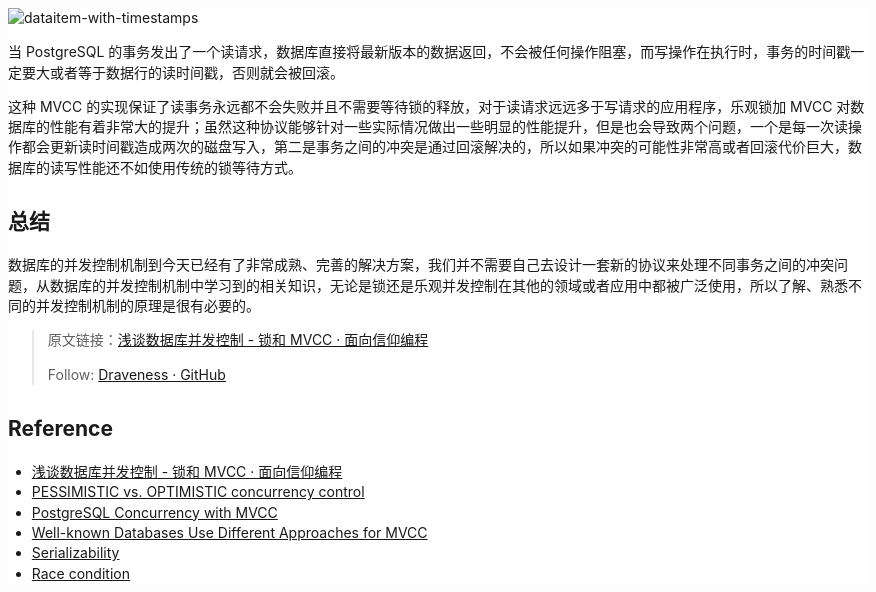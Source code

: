 ![dataitem-with-timestamps](http://img.draveness.me/2017-10-02-dataitem-with-timestamps.png)

当 PostgreSQL 的事务发出了一个读请求，数据库直接将最新版本的数据返回，不会被任何操作阻塞，而写操作在执行时，事务的时间戳一定要大或者等于数据行的读时间戳，否则就会被回滚。

这种 MVCC 的实现保证了读事务永远都不会失败并且不需要等待锁的释放，对于读请求远远多于写请求的应用程序，乐观锁加 MVCC 对数据库的性能有着非常大的提升；虽然这种协议能够针对一些实际情况做出一些明显的性能提升，但是也会导致两个问题，一个是每一次读操作都会更新读时间戳造成两次的磁盘写入，第二是事务之间的冲突是通过回滚解决的，所以如果冲突的可能性非常高或者回滚代价巨大，数据库的读写性能还不如使用传统的锁等待方式。

## 总结

数据库的并发控制机制到今天已经有了非常成熟、完善的解决方案，我们并不需要自己去设计一套新的协议来处理不同事务之间的冲突问题，从数据库的并发控制机制中学习到的相关知识，无论是锁还是乐观并发控制在其他的领域或者应用中都被广泛使用，所以了解、熟悉不同的并发控制机制的原理是很有必要的。

> 原文链接：[浅谈数据库并发控制 - 锁和 MVCC · 面向信仰编程](https://draveness.me/database-concurrency-control.html)
>
> Follow: [Draveness · GitHub](https://github.com/Draveness)

## Reference

+ [浅谈数据库并发控制 - 锁和 MVCC · 面向信仰编程](https://draveness.me/database-concurrency-control.html)
+ [PESSIMISTIC vs. OPTIMISTIC concurrency control](https://www.ibm.com/support/knowledgecenter/en/SSPK3V_7.0.0/com.ibm.swg.im.soliddb.sql.doc/doc/pessimistic.vs.optimistic.concurrency.control.html)
+ [PostgreSQL Concurrency with MVCC](https://devcenter.heroku.com/articles/postgresql-concurrency)
+ [Well-known Databases Use Different Approaches for MVCC](https://www.enterprisedb.com/well-known-databases-use-different-approaches-mvcc)
+ [Serializability](http://www.cs.unc.edu/~dewan/242/s01/notes/trans/node3.html)
+ [Race condition](https://en.wikipedia.org/wiki/Race_condition)

